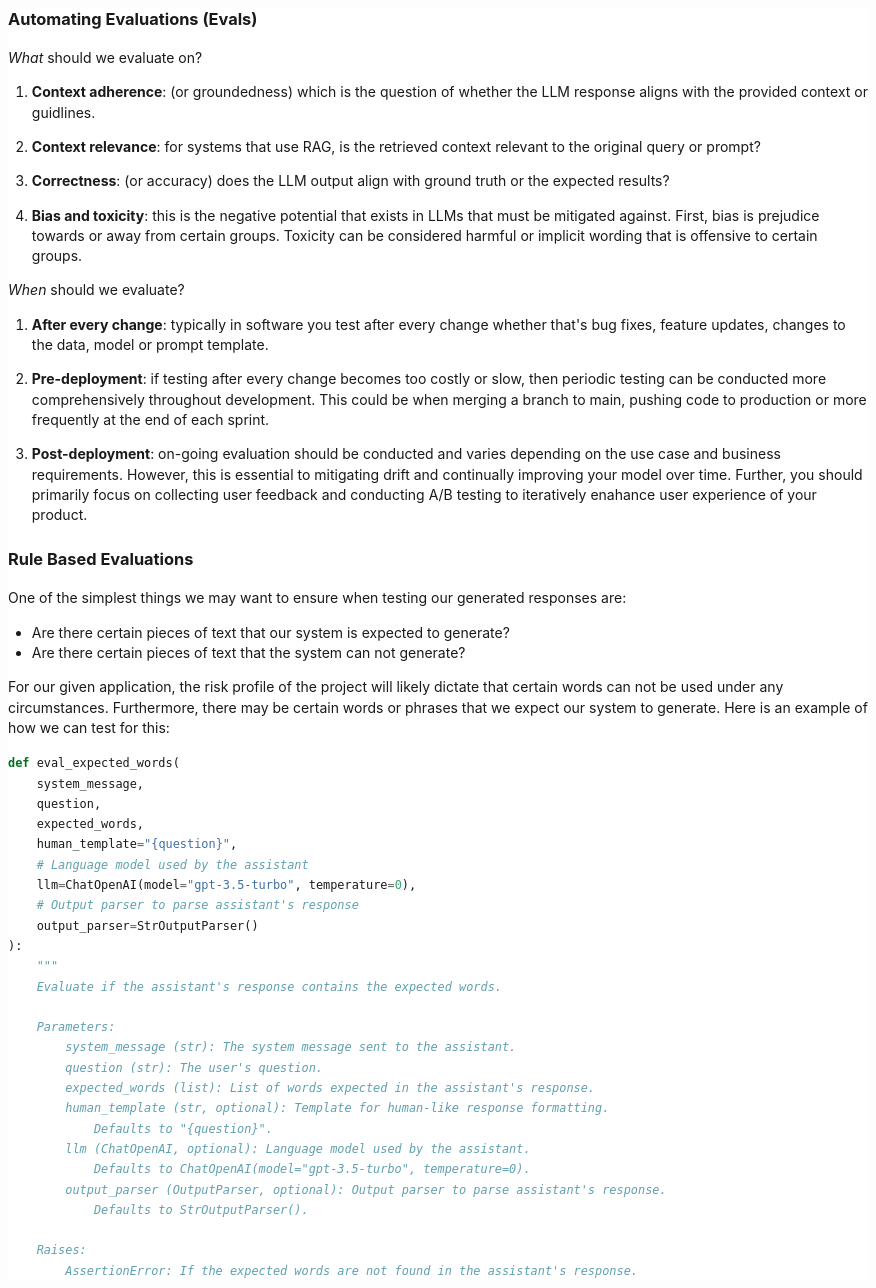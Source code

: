 ### Automating Evaluations (Evals)

*What* should we evaluate on?

1. **Context adherence**: (or groundedness) which is the question of whether the LLM response aligns with the provided context or guidlines.

2. **Context relevance**: for systems that use RAG, is the retrieved context relevant to the original query or prompt?

3. **Correctness**: (or accuracy) does the LLM output align with ground truth or the expected results?

4. **Bias and toxicity**: this is the negative potential that exists in LLMs that must be mitigated against. First, bias is prejudice towards or away from certain groups. Toxicity can be considered harmful or implicit wording that is offensive to certain groups. 

*When* should we evaluate?

1. **After every change**: typically in software you test after every change whether that's bug fixes, feature updates, changes to the data, model or prompt template.

2. **Pre-deployment**: if testing after every change becomes too costly or slow, then periodic testing can be conducted more comprehensively throughout development. This could be when merging a branch to main, pushing code to production or more frequently at the end of each sprint.

3. **Post-deployment**: on-going evaluation should be conducted and varies depending on the use case and business requirements. However, this is essential to mitigating drift and continually improving your model over time. Further, you should primarily focus on collecting user feedback and conducting A/B testing to iteratively enahance user experience of your product.

### Rule Based Evaluations

One of the simplest things we may want to ensure when testing our generated responses are:

- Are there certain pieces of text that our system is expected to generate?
- Are there certain pieces of text that the system can not generate?

For our given application, the risk profile of the project will likely dictate that certain words can not be used under any circumstances. Furthermore, there may be certain words or phrases that we expect our system to generate. Here is an example of how we can test for this:

```python
def eval_expected_words(
    system_message,
    question,
    expected_words,
    human_template="{question}",
    # Language model used by the assistant
    llm=ChatOpenAI(model="gpt-3.5-turbo", temperature=0),
    # Output parser to parse assistant's response
    output_parser=StrOutputParser()
):
    """
    Evaluate if the assistant's response contains the expected words.

    Parameters:
        system_message (str): The system message sent to the assistant.
        question (str): The user's question.
        expected_words (list): List of words expected in the assistant's response.
        human_template (str, optional): Template for human-like response formatting.
            Defaults to "{question}".
        llm (ChatOpenAI, optional): Language model used by the assistant.
            Defaults to ChatOpenAI(model="gpt-3.5-turbo", temperature=0).
        output_parser (OutputParser, optional): Output parser to parse assistant's response.
            Defaults to StrOutputParser().

    Raises:
        AssertionError: If the expected words are not found in the assistant's response.
```